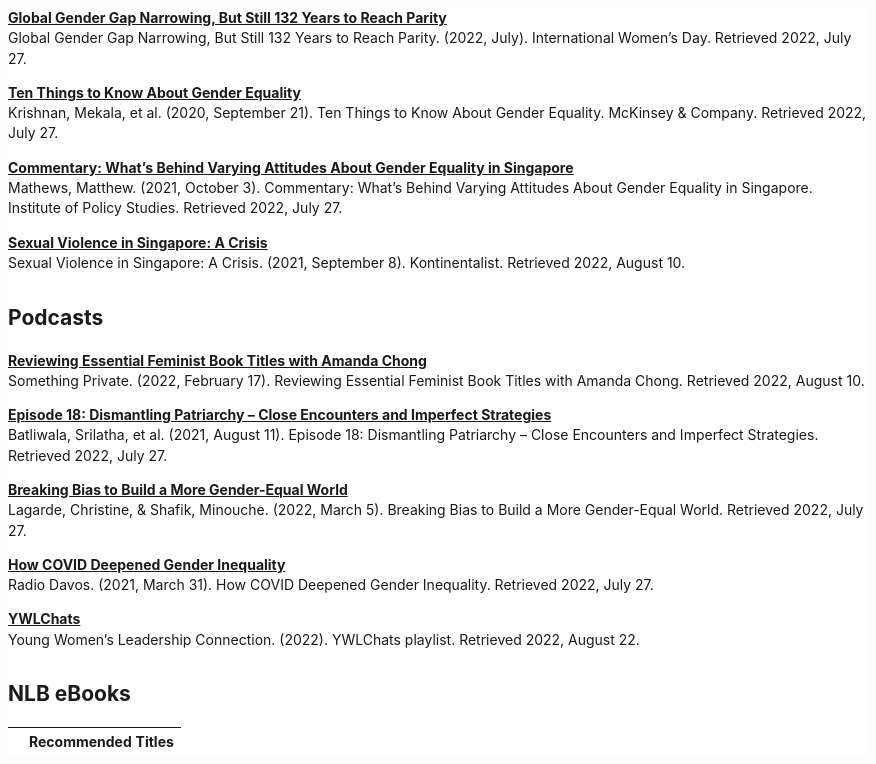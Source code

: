 [**Global Gender Gap Narrowing, But Still 132 Years to Reach Parity**](https://www.internationalwomensday.com/Missions/18487/Global-gender-gap-narrowing-but-still-132-years-to-reach-parity)<BR>
Global Gender Gap Narrowing, But Still 132 Years to Reach Parity. (2022, July). International Women’s Day. Retrieved 2022, July 27. 

[**Ten Things to Know About Gender Equality**](https://www.mckinsey.com/featured-insights/diversity-and-inclusion/ten-things-to-know-about-gender-equality)<BR>
Krishnan, Mekala, et al. (2020, September 21). Ten Things to Know About Gender Equality. McKinsey & Company. Retrieved 2022, July 27. 

[**Commentary: What’s Behind Varying Attitudes About Gender Equality in Singapore**](https://kontinentalist.com/stories/sexual-assault-and-abuse-in-singapore-need-more-than-the-law)<BR>
Mathews, Matthew. (2021, October 3). Commentary: What’s Behind Varying Attitudes About Gender Equality in Singapore. Institute of Policy Studies. Retrieved 2022, July 27. 

[**Sexual Violence in Singapore: A Crisis**](https://kontinentalist.com/stories/sexual-assault-and-abuse-in-singapore-need-more-than-the-law)<BR>
Sexual Violence in Singapore: A Crisis. (2021, September 8). Kontinentalist. Retrieved 2022, August 10.



## Podcasts

**[Reviewing Essential Feminist Book Titles with Amanda Chong](https://open.spotify.com/episode/5pB9wWqFfeniANlZmN1vS0)**<br>
Something Private. (2022, February 17). Reviewing Essential Feminist Book Titles with Amanda Chong. Retrieved 2022, August 10. 

[**Episode 18: Dismantling Patriarchy – Close Encounters and Imperfect Strategies**](https://open.spotify.com/episode/61IS693vxkxGf8uhUdknuM)<br>
Batliwala, Srilatha, et al. (2021, August 11). Episode 18: Dismantling Patriarchy – Close Encounters and Imperfect Strategies. Retrieved 2022, July 27. 

**[Breaking Bias to Build a More Gender-Equal World](https://www.ecb.europa.eu/press/tvservices/podcast/html/ecb.pod220305_episode29.en.html)**<br>
Lagarde, Christine, & Shafik, Minouche. (2022, March 5). Breaking Bias to Build a More Gender-Equal World. Retrieved 2022, July 27. 

**[How COVID Deepened Gender Inequality](https://www.weforum.org/agenda/2021/03/gender-inequality-covid-radio-davos-podcast-gendergap21/)**<br>
Radio Davos. (2021, March 31). How COVID Deepened Gender Inequality. Retrieved 2022, July 27. 

[**YWLChats**](https://open.spotify.com/show/15LZUPKYQMoMgDX3jaQmM0)<br>
Young Women’s Leadership Connection. (2022). YWLChats playlist. Retrieved 2022, August 22. 



## NLB eBooks

|                                                              | **Recommended Titles**                                       |
| ------------------------------------------------------------ | ------------------------------------------------------------ |